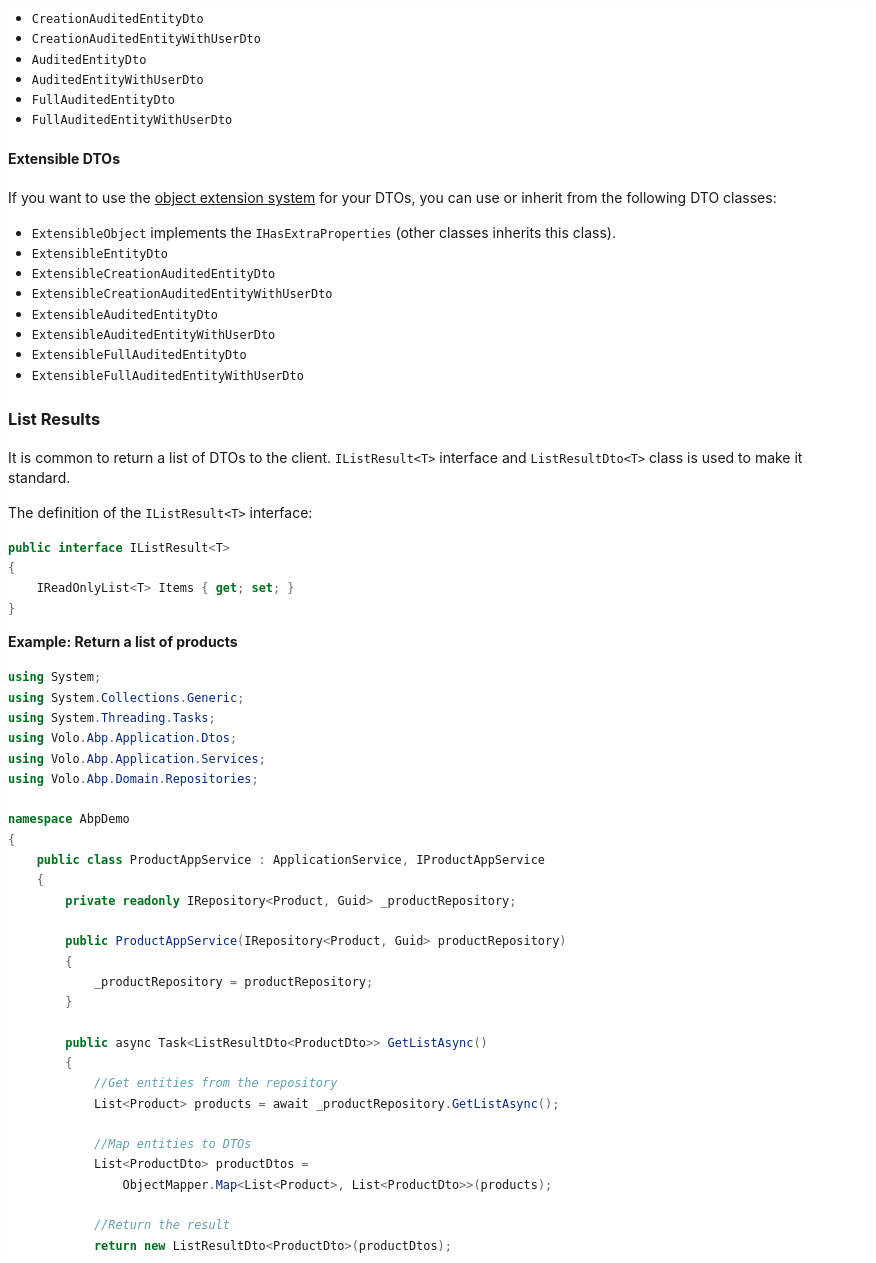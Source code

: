 * `CreationAuditedEntityDto`
* `CreationAuditedEntityWithUserDto`
* `AuditedEntityDto`
* `AuditedEntityWithUserDto`
* `FullAuditedEntityDto`
* `FullAuditedEntityWithUserDto`

#### Extensible DTOs

If you want to use the [object extension system](Object-Extensions.md) for your DTOs, you can use or inherit from the following DTO classes:

* `ExtensibleObject` implements the `IHasExtraProperties` (other classes inherits this class).
* `ExtensibleEntityDto`
* `ExtensibleCreationAuditedEntityDto`
* `ExtensibleCreationAuditedEntityWithUserDto`
* `ExtensibleAuditedEntityDto`
* `ExtensibleAuditedEntityWithUserDto`
* `ExtensibleFullAuditedEntityDto`
* `ExtensibleFullAuditedEntityWithUserDto`

### List Results

It is common to return a list of DTOs to the client. `IListResult<T>` interface and `ListResultDto<T>` class is used to make it standard.

The definition of the `IListResult<T>` interface:

````csharp
public interface IListResult<T>
{
    IReadOnlyList<T> Items { get; set; }
}
````

**Example: Return a list of products**

````csharp
using System;
using System.Collections.Generic;
using System.Threading.Tasks;
using Volo.Abp.Application.Dtos;
using Volo.Abp.Application.Services;
using Volo.Abp.Domain.Repositories;

namespace AbpDemo
{
    public class ProductAppService : ApplicationService, IProductAppService
    {
        private readonly IRepository<Product, Guid> _productRepository;

        public ProductAppService(IRepository<Product, Guid> productRepository)
        {
            _productRepository = productRepository;
        }

        public async Task<ListResultDto<ProductDto>> GetListAsync()
        {
            //Get entities from the repository
            List<Product> products = await _productRepository.GetListAsync();

            //Map entities to DTOs
            List<ProductDto> productDtos =
                ObjectMapper.Map<List<Product>, List<ProductDto>>(products);

            //Return the result
            return new ListResultDto<ProductDto>(productDtos);
````